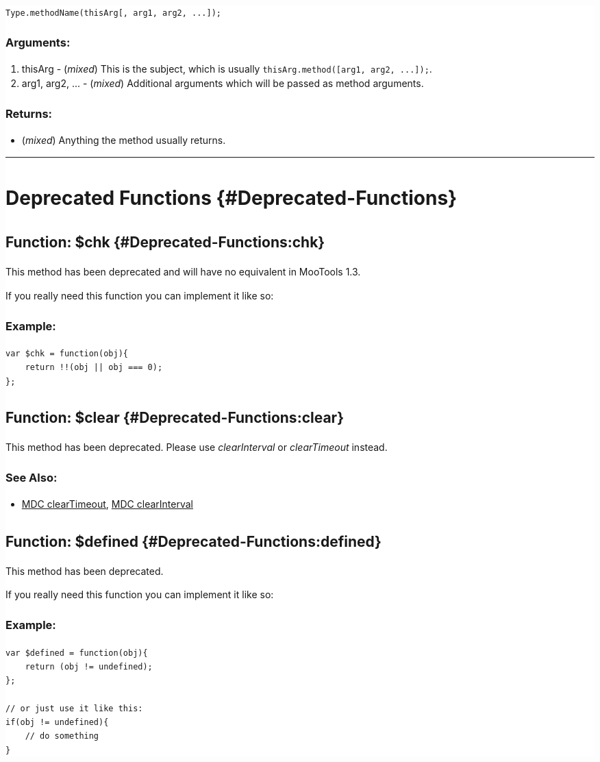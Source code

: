 	Type.methodName(thisArg[, arg1, arg2, ...]);

### Arguments:

1. thisArg - (*mixed*) This is the subject, which is usually `thisArg.method([arg1, arg2, ...]);`.
2. arg1, arg2, ... - (*mixed*) Additional arguments which will be passed as method arguments.

### Returns:

- (*mixed*) Anything the method usually returns.

[Class]: /core/Class/Class
[Elements]: /core/Element/Element
[implement]: core/Core/Core#Type:implement
[MooTools]: http://mootools.net

---

Deprecated Functions {#Deprecated-Functions}
============================================


Function: $chk {#Deprecated-Functions:chk}
---------------------

This method has been deprecated and will have no equivalent in MooTools 1.3.

If you really need this function you can implement it like so:

### Example:

	var $chk = function(obj){
		return !!(obj || obj === 0);
	};



Function: $clear {#Deprecated-Functions:clear}
-------------------------

This method has been deprecated. Please use *clearInterval* or *clearTimeout* instead.

### See Also:

- [MDC clearTimeout][], [MDC clearInterval][]


Function: $defined {#Deprecated-Functions:defined}
-----------------------------

This method has been deprecated.

If you really need this function you can implement it like so:

### Example:

	var $defined = function(obj){
		return (obj != undefined);
	};

	// or just use it like this:
	if(obj != undefined){
		// do something
	}


[Array]: /core/Types/Array
[Function:bind]: /core/Types/Function/#bind
[Function:delay]: /core/Types/Function/#delay
[Function:periodical]: /core/Types/Function/#periodical
[MDC clearInterval]: https://developer.mozilla.org/en/DOM/window.clearInterval
[MDC clearTimeout]: https://developer.mozilla.org/en/DOM/window.clearTimeout